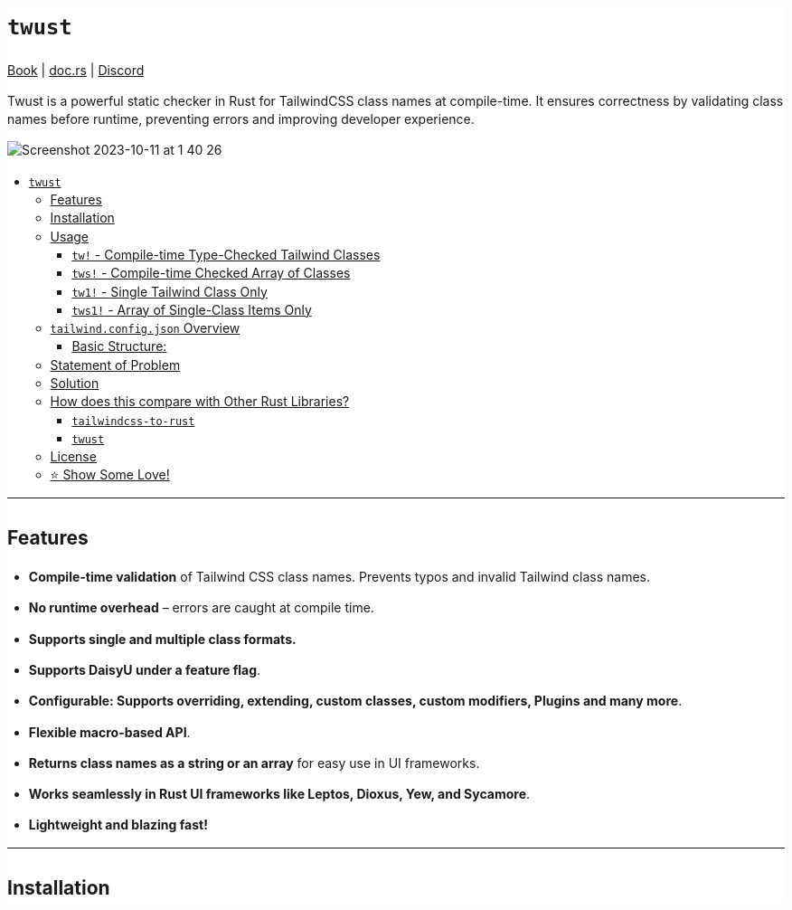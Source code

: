 # `twust`
[Book](https://oyelowo.github.io/twust) | [doc.rs](https://docs.rs/twust/latest/twust/) | [Discord](https://discord.gg/Vrkq8KhGwN)

Twust is a powerful static checker in Rust for TailwindCSS class names at compile-time. It ensures correctness by validating class names before runtime, preventing errors and improving developer experience.

<img width="1314" alt="Screenshot 2023-10-11 at 1 40 26" src="https://github.com/Oyelowo/twust/assets/31687368/881a37be-07be-462c-9952-f4897546dbf4">


- [`twust`](#twust)
  - [Features](#features)
  - [Installation](#installation)
  - [Usage](#usage)
    - [`tw!` - Compile-time Type-Checked Tailwind Classes](#tw-compile-time-type-checked-tailwind-classes)
    - [`tws!` - Compile-time Checked Array of Classes](#tws-compile-time-checked-array-of-classes)
    - [`tw1!` - Single Tailwind Class Only](#tw1-single-tailwind-class-only)
    - [`tws1!` - Array of Single-Class Items Only](#tws1-array-of-single-class-items-only)
  - [`tailwind.config.json` Overview](#tailwindconfigjson-overview)
    - [Basic Structure:](#basic-structure)
  - [Statement of Problem](#statement-of-problem)
  - [Solution](#solution)
  - [How does this compare with Other Rust Libraries?](#how-does-this-compare-with-other-rust-libraries)
    - [`tailwindcss-to-rust`](#tailwindcss-to-rust)
    - [`twust`](#twust)
  - [License](#license)
  - [⭐ Show Some Love!](#show-some-love)


---

## Features

- **Compile-time validation** of Tailwind CSS class names. Prevents typos and invalid Tailwind class names.
- **No runtime overhead** – errors are caught at compile time.
- **Supports single and multiple class formats.**

- **Supports DaisyU under a feature flag**.
- **Configurable: Supports overriding, extending, custom classes, custom modifiers, Plugins and many more**.
- **Flexible macro-based API**.
- **Returns class names as a string or an array** for easy use in UI frameworks.
- **Works seamlessly in Rust UI frameworks like Leptos, Dioxus, Yew, and Sycamore**.
- **Lightweight and blazing fast!**

---

## Installation
